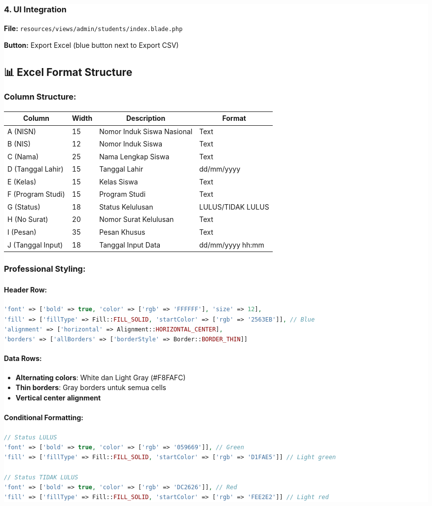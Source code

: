 ### **4. UI Integration**

**File:** `resources/views/admin/students/index.blade.php`

**Button:** Export Excel (blue button next to Export CSV)

## 📊 Excel Format Structure

### **Column Structure:**
| Column | Width | Description | Format |
|--------|-------|-------------|---------|
| A (NISN) | 15 | Nomor Induk Siswa Nasional | Text |
| B (NIS) | 12 | Nomor Induk Siswa | Text |
| C (Nama) | 25 | Nama Lengkap Siswa | Text |
| D (Tanggal Lahir) | 15 | Tanggal Lahir | dd/mm/yyyy |
| E (Kelas) | 15 | Kelas Siswa | Text |
| F (Program Studi) | 15 | Program Studi | Text |
| G (Status) | 18 | Status Kelulusan | LULUS/TIDAK LULUS |
| H (No Surat) | 20 | Nomor Surat Kelulusan | Text |
| I (Pesan) | 35 | Pesan Khusus | Text |
| J (Tanggal Input) | 18 | Tanggal Input Data | dd/mm/yyyy hh:mm |

### **Professional Styling:**

#### **Header Row:**
```php
'font' => ['bold' => true, 'color' => ['rgb' => 'FFFFFF'], 'size' => 12],
'fill' => ['fillType' => Fill::FILL_SOLID, 'startColor' => ['rgb' => '2563EB']], // Blue
'alignment' => ['horizontal' => Alignment::HORIZONTAL_CENTER],
'borders' => ['allBorders' => ['borderStyle' => Border::BORDER_THIN]]
```

#### **Data Rows:**
- **Alternating colors**: White dan Light Gray (#F8FAFC)
- **Thin borders**: Gray borders untuk semua cells
- **Vertical center alignment**

#### **Conditional Formatting:**
```php
// Status LULUS
'font' => ['bold' => true, 'color' => ['rgb' => '059669']], // Green
'fill' => ['fillType' => Fill::FILL_SOLID, 'startColor' => ['rgb' => 'D1FAE5']] // Light green

// Status TIDAK LULUS
'font' => ['bold' => true, 'color' => ['rgb' => 'DC2626']], // Red
'fill' => ['fillType' => Fill::FILL_SOLID, 'startColor' => ['rgb' => 'FEE2E2']] // Light red
```
